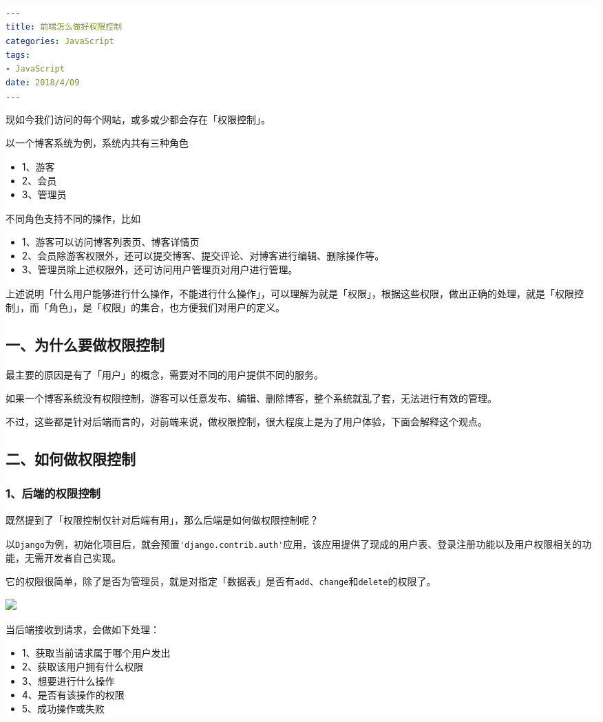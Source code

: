 ```yaml
---
title: 前端怎么做好权限控制
categories: JavaScript
tags:
- JavaScript
date: 2018/4/09
---
```


现如今我们访问的每个网站，或多或少都会存在「权限控制」。

以一个博客系统为例，系统内共有三种角色

- 1、游客
- 2、会员
- 3、管理员

不同角色支持不同的操作，比如

- 1、游客可以访问博客列表页、博客详情页
- 2、会员除游客权限外，还可以提交博客、提交评论、对博客进行编辑、删除操作等。
- 3、管理员除上述权限外，还可访问用户管理页对用户进行管理。

上述说明「什么用户能够进行什么操作，不能进行什么操作」，可以理解为就是「权限」，根据这些权限，做出正确的处理，就是「权限控制」，而「角色」，是「权限」的集合，也方便我们对用户的定义。



## 一、为什么要做权限控制

最主要的原因是有了「用户」的概念，需要对不同的用户提供不同的服务。

如果一个博客系统没有权限控制，游客可以任意发布、编辑、删除博客，整个系统就乱了套，无法进行有效的管理。

不过，这些都是针对后端而言的，对前端来说，做权限控制，很大程度上是为了用户体验，下面会解释这个观点。

## 二、如何做权限控制


### 1、后端的权限控制

既然提到了「权限控制仅针对后端有用」，那么后端是如何做权限控制呢？

以`Django`为例，初始化项目后，就会预置`'django.contrib.auth'`应用，该应用提供了现成的用户表、登录注册功能以及用户权限相关的功能，无需开发者自己实现。

它的权限很简单，除了是否为管理员，就是对指定「数据表」是否有`add`、`change`和`delete`的权限了。

![](http://oyy3cbpm3.bkt.clouddn.com/15231083412127.jpg)

当后端接收到请求，会做如下处理：

- 1、获取当前请求属于哪个用户发出
- 2、获取该用户拥有什么权限
- 3、想要进行什么操作
- 4、是否有该操作的权限
- 5、成功操作或失败
